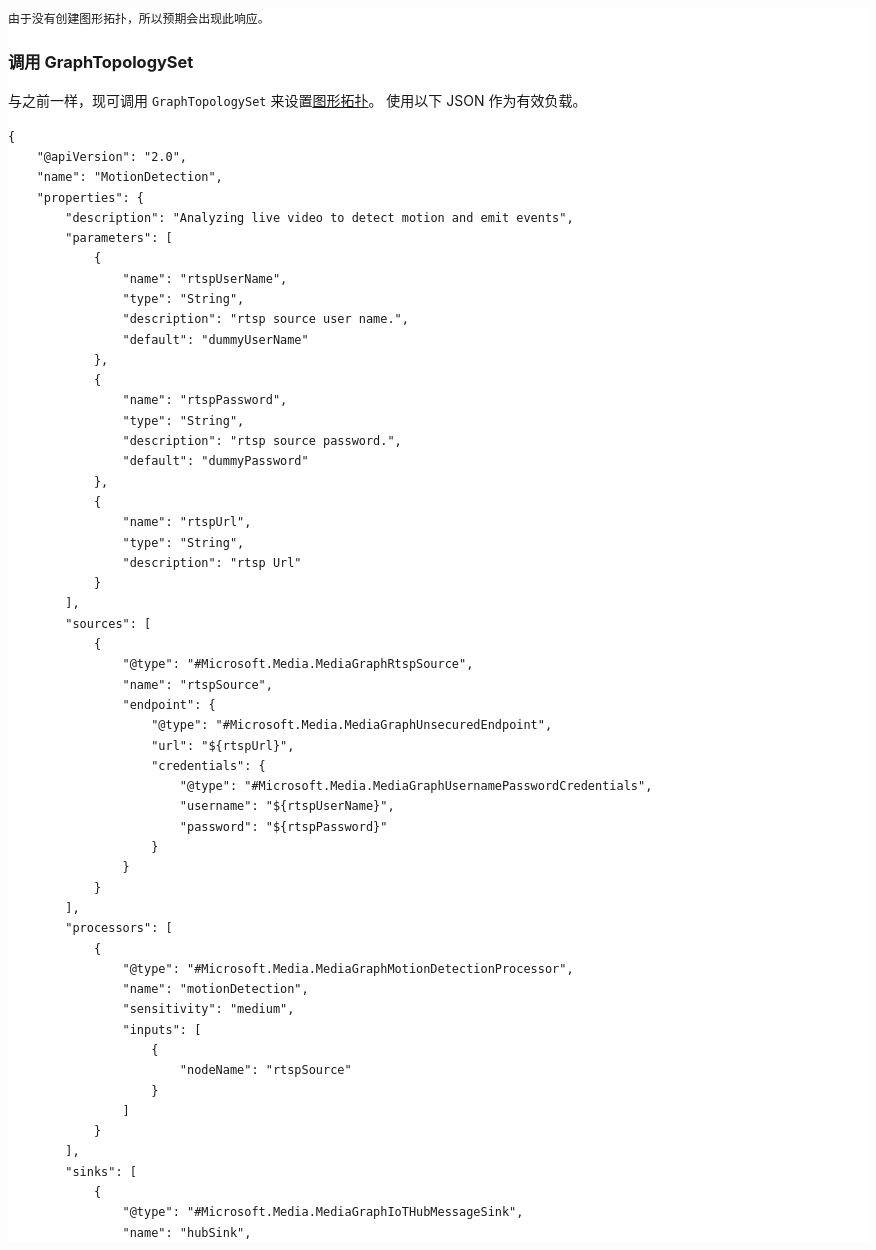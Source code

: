    由于没有创建图形拓扑，所以预期会出现此响应。
    

### <a name="invoke-graphtopologyset"></a>调用 GraphTopologySet

与之前一样，现可调用 `GraphTopologySet` 来设置[图形拓扑](media-graph-concept.md#media-graph-topologies-and-instances)。 使用以下 JSON 作为有效负载。

```
{
    "@apiVersion": "2.0",
    "name": "MotionDetection",
    "properties": {
        "description": "Analyzing live video to detect motion and emit events",
        "parameters": [
            {
                "name": "rtspUserName",
                "type": "String",
                "description": "rtsp source user name.",
                "default": "dummyUserName"
            },
            {
                "name": "rtspPassword",
                "type": "String",
                "description": "rtsp source password.",
                "default": "dummyPassword"
            },
            {
                "name": "rtspUrl",
                "type": "String",
                "description": "rtsp Url"
            }
        ],
        "sources": [
            {
                "@type": "#Microsoft.Media.MediaGraphRtspSource",
                "name": "rtspSource",
                "endpoint": {
                    "@type": "#Microsoft.Media.MediaGraphUnsecuredEndpoint",
                    "url": "${rtspUrl}",
                    "credentials": {
                        "@type": "#Microsoft.Media.MediaGraphUsernamePasswordCredentials",
                        "username": "${rtspUserName}",
                        "password": "${rtspPassword}"
                    }
                }
            }
        ],
        "processors": [
            {
                "@type": "#Microsoft.Media.MediaGraphMotionDetectionProcessor",
                "name": "motionDetection",
                "sensitivity": "medium",
                "inputs": [
                    {
                        "nodeName": "rtspSource"
                    }
                ]
            }
        ],
        "sinks": [
            {
                "@type": "#Microsoft.Media.MediaGraphIoTHubMessageSink",
                "name": "hubSink",
```